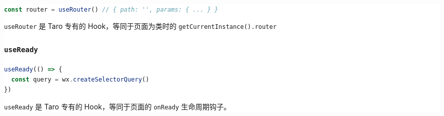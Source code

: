 ```jsx
const router = useRouter() // { path: '', params: { ... } }
```

`useRouter` 是 Taro 专有的 Hook，等同于页面为类时的 `getCurrentInstance().router`

### `useReady`

```js
useReady(() => {
  const query = wx.createSelectorQuery()
})
```

`useReady` 是 Taro 专有的 Hook，等同于页面的 `onReady` 生命周期钩子。

